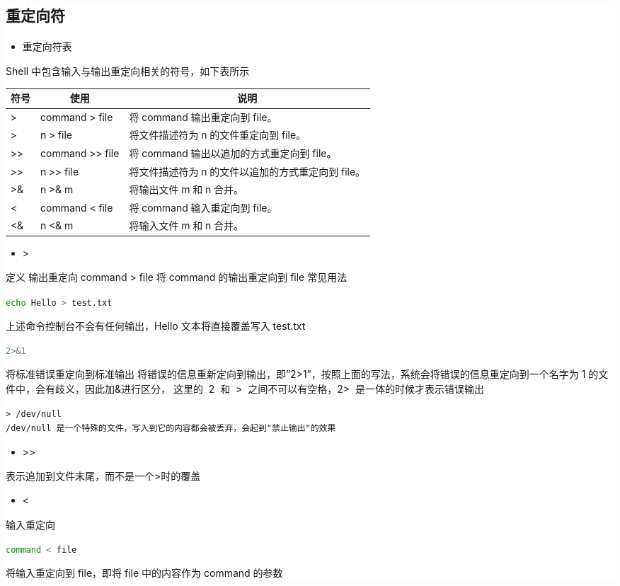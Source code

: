## 重定向符


- 重定向符表

Shell 中包含输入与输出重定向相关的符号，如下表所示

| 符号 | 使用            | 说明                                               |
| ---- | --------------- | -------------------------------------------------- |
| >    | command > file  | 将 command 输出重定向到 file。                     |
| >    | n > file        | 将文件描述符为 n 的文件重定向到 file。             |
| >>   | command >> file | 将 command 输出以追加的方式重定向到 file。         |
| >>   | n >> file       | 将文件描述符为 n 的文件以追加的方式重定向到 file。 |
| >&   | n >& m          | 将输出文件 m 和 n 合并。                           |
| <    | command < file  | 将 command 输入重定向到 file。                     |
| <&   | n <& m          | 将输入文件 m 和 n 合并。                           |

- \>

定义
输出重定向
command > file 将 command 的输出重定向到 file
常见用法

```sh
echo Hello > test.txt
```

上述命令控制台不会有任何输出，Hello 文本将直接覆盖写入 test.txt

```sh
2>&1
```

将标准错误重定向到标准输出
将错误的信息重新定向到输出，即”2>1”，按照上面的写法，系统会将错误的信息重定向到一个名字为 1 的文件中，会有歧义，因此加&进行区分，
这里的  2  和  >  之间不可以有空格，2>  是一体的时候才表示错误输出 ​

    > /dev/null
    /dev/null 是一个特殊的文件，写入到它的内容都会被丢弃，会起到"禁止输出"的效果

- \>>

表示追加到文件末尾，而不是一个>时的覆盖

- <

输入重定向

```sh
command < file
```

将输入重定向到 file，即将 file 中的内容作为 command 的参数
